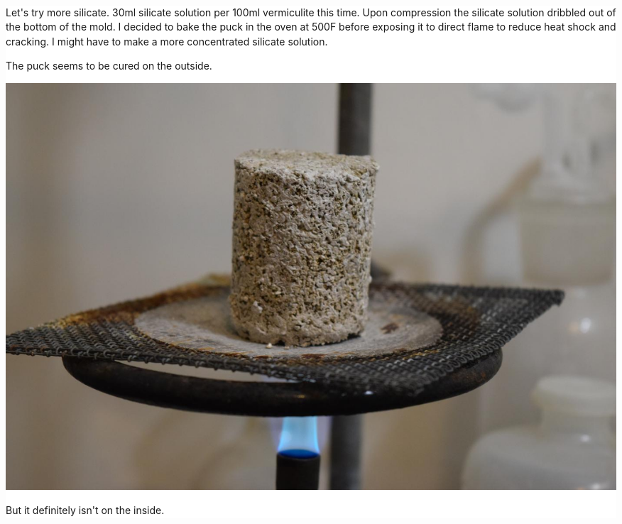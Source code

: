 Let's try more silicate. 30ml silicate solution per 100ml vermiculite this time. Upon compression the silicate solution dribbled out of the bottom of the mold. I decided to bake the puck in the oven at 500F before exposing it to direct flame to reduce heat shock and cracking. I might have to make a more concentrated silicate solution.

The puck seems to be cured on the outside.

![](/assets/img/verm-refractory/190811-171330-verm-refractory-silicate-test-2.JPG)

But it definitely isn't on the inside.
